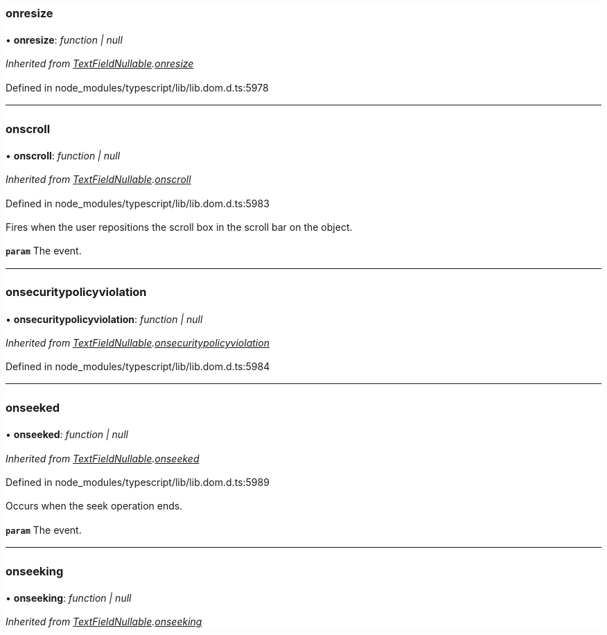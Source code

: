 ###  onresize

• **onresize**: *function | null*

*Inherited from [TextFieldNullable](_mwc_textfield_nullable_.textfieldnullable.md).[onresize](_mwc_textfield_nullable_.textfieldnullable.md#onresize)*

Defined in node_modules/typescript/lib/lib.dom.d.ts:5978

___

###  onscroll

• **onscroll**: *function | null*

*Inherited from [TextFieldNullable](_mwc_textfield_nullable_.textfieldnullable.md).[onscroll](_mwc_textfield_nullable_.textfieldnullable.md#onscroll)*

Defined in node_modules/typescript/lib/lib.dom.d.ts:5983

Fires when the user repositions the scroll box in the scroll bar on the object.

**`param`** The event.

___

###  onsecuritypolicyviolation

• **onsecuritypolicyviolation**: *function | null*

*Inherited from [TextFieldNullable](_mwc_textfield_nullable_.textfieldnullable.md).[onsecuritypolicyviolation](_mwc_textfield_nullable_.textfieldnullable.md#onsecuritypolicyviolation)*

Defined in node_modules/typescript/lib/lib.dom.d.ts:5984

___

###  onseeked

• **onseeked**: *function | null*

*Inherited from [TextFieldNullable](_mwc_textfield_nullable_.textfieldnullable.md).[onseeked](_mwc_textfield_nullable_.textfieldnullable.md#onseeked)*

Defined in node_modules/typescript/lib/lib.dom.d.ts:5989

Occurs when the seek operation ends.

**`param`** The event.

___

###  onseeking

• **onseeking**: *function | null*

*Inherited from [TextFieldNullable](_mwc_textfield_nullable_.textfieldnullable.md).[onseeking](_mwc_textfield_nullable_.textfieldnullable.md#onseeking)*
